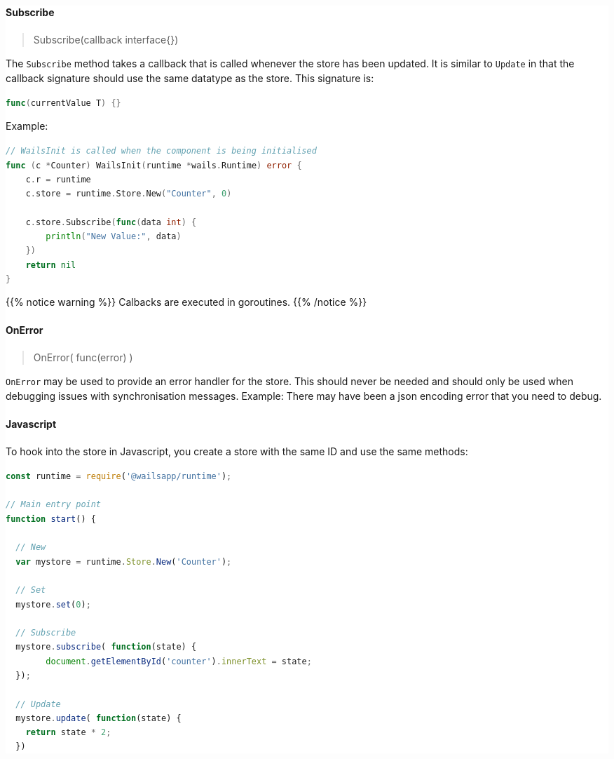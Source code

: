 #### Subscribe

> Subscribe(callback interface{})

The `Subscribe` method takes a callback that is called whenever the store has been updated. It is similar to `Update` in that the callback signature should use the same datatype as the store. This signature is:

```go
func(currentValue T) {}
```

Example:
```go
// WailsInit is called when the component is being initialised
func (c *Counter) WailsInit(runtime *wails.Runtime) error {
	c.r = runtime
	c.store = runtime.Store.New("Counter", 0)

	c.store.Subscribe(func(data int) {
		println("New Value:", data)
	})
	return nil
}
```

{{% notice warning %}}
Calbacks are executed in goroutines.
{{% /notice %}}

#### OnError

> OnError( func(error) )

`OnError` may be used to provide an error handler for the store. This should never be needed and should only be used when debugging issues with synchronisation messages. Example: There may have been a json encoding error that you need to debug.

#### Javascript

To hook into the store in Javascript, you create a store with the same ID and use the same methods:

```js
const runtime = require('@wailsapp/runtime');

// Main entry point
function start() {

  // New
  var mystore = runtime.Store.New('Counter');
  
  // Set
  mystore.set(0);

  // Subscribe
  mystore.subscribe( function(state) {
		document.getElementById('counter').innerText = state;
  });
  
  // Update
  mystore.update( function(state) {
    return state * 2;
  })

```